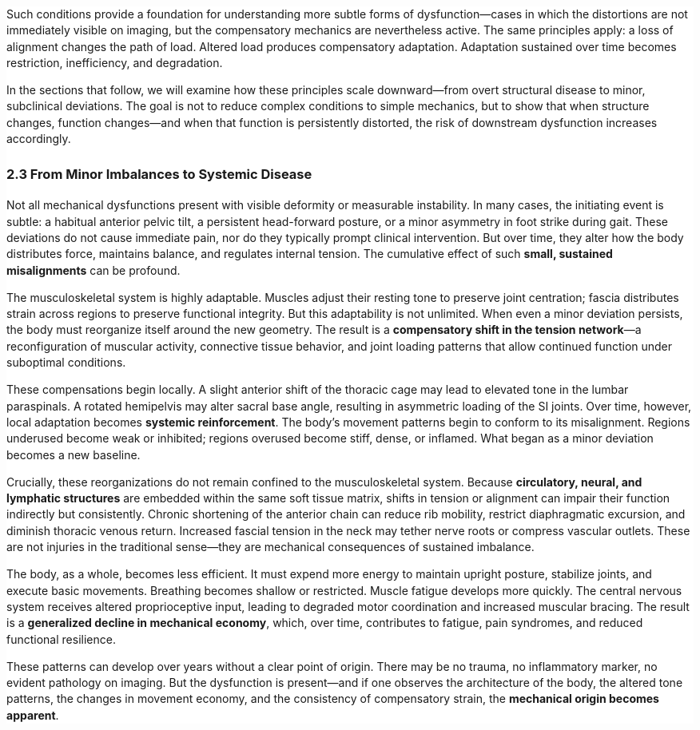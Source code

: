 Such conditions provide a foundation for understanding more subtle forms of dysfunction—cases in which the distortions are not immediately visible on imaging, but the compensatory mechanics are nevertheless active. The same principles apply: a loss of alignment changes the path of load. Altered load produces compensatory adaptation. Adaptation sustained over time becomes restriction, inefficiency, and degradation.

In the sections that follow, we will examine how these principles scale downward—from overt structural disease to minor, subclinical deviations. The goal is not to reduce complex conditions to simple mechanics, but to show that when structure changes, function changes—and when that function is persistently distorted, the risk of downstream dysfunction increases accordingly.


### **2.3 From Minor Imbalances to Systemic Disease**

Not all mechanical dysfunctions present with visible deformity or measurable instability. In many cases, the initiating event is subtle: a habitual anterior pelvic tilt, a persistent head-forward posture, or a minor asymmetry in foot strike during gait. These deviations do not cause immediate pain, nor do they typically prompt clinical intervention. But over time, they alter how the body distributes force, maintains balance, and regulates internal tension. The cumulative effect of such **small, sustained misalignments** can be profound.

The musculoskeletal system is highly adaptable. Muscles adjust their resting tone to preserve joint centration; fascia distributes strain across regions to preserve functional integrity. But this adaptability is not unlimited. When even a minor deviation persists, the body must reorganize itself around the new geometry. The result is a **compensatory shift in the tension network**—a reconfiguration of muscular activity, connective tissue behavior, and joint loading patterns that allow continued function under suboptimal conditions.

These compensations begin locally. A slight anterior shift of the thoracic cage may lead to elevated tone in the lumbar paraspinals. A rotated hemipelvis may alter sacral base angle, resulting in asymmetric loading of the SI joints. Over time, however, local adaptation becomes **systemic reinforcement**. The body’s movement patterns begin to conform to its misalignment. Regions underused become weak or inhibited; regions overused become stiff, dense, or inflamed. What began as a minor deviation becomes a new baseline.

Crucially, these reorganizations do not remain confined to the musculoskeletal system. Because **circulatory, neural, and lymphatic structures** are embedded within the same soft tissue matrix, shifts in tension or alignment can impair their function indirectly but consistently. Chronic shortening of the anterior chain can reduce rib mobility, restrict diaphragmatic excursion, and diminish thoracic venous return. Increased fascial tension in the neck may tether nerve roots or compress vascular outlets. These are not injuries in the traditional sense—they are mechanical consequences of sustained imbalance.

The body, as a whole, becomes less efficient. It must expend more energy to maintain upright posture, stabilize joints, and execute basic movements. Breathing becomes shallow or restricted. Muscle fatigue develops more quickly. The central nervous system receives altered proprioceptive input, leading to degraded motor coordination and increased muscular bracing. The result is a **generalized decline in mechanical economy**, which, over time, contributes to fatigue, pain syndromes, and reduced functional resilience.

These patterns can develop over years without a clear point of origin. There may be no trauma, no inflammatory marker, no evident pathology on imaging. But the dysfunction is present—and if one observes the architecture of the body, the altered tone patterns, the changes in movement economy, and the consistency of compensatory strain, the **mechanical origin becomes apparent**.
